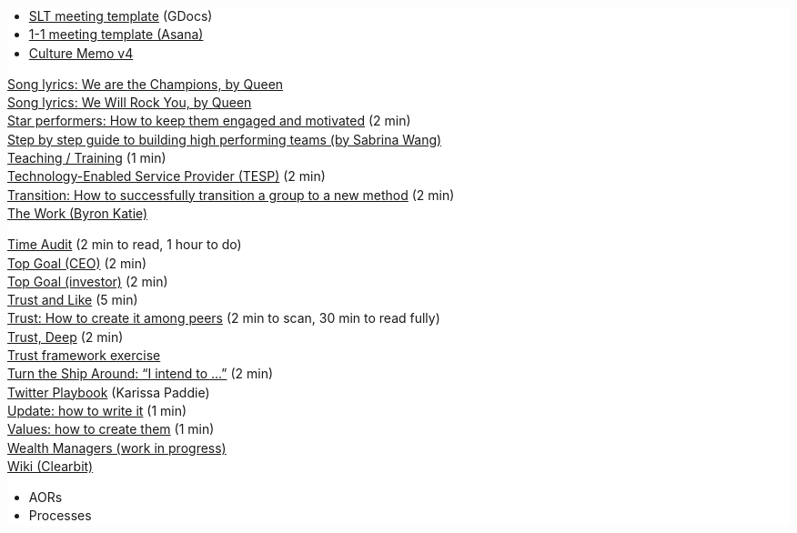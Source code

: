 - [SLT meeting template](https://docs.google.com/document/d/1-gRC673lmFr5YKNl2syHZSLHFjrbhropcUFxfMAJ87Q/edit#heading=h.aovm8hrk1fia) (GDocs)
- [1-1 meeting template (Asana)](https://app.asana.com/0/1202190980231128/list)
- [Culture Memo v4](https://docs.google.com/document/d/1avt0B3BncTYVM7dusxRdDSAA7i-gjC5lRAbDAqTw8Z8/edit#heading=h.6kdmtmrsbram)

[Song lyrics: We are the Champions, by Queen](https://docs.google.com/document/d/1tp-uSKXpEtYdPEj4NSsPTkOWgcGoze6X8rr8Rn2QLb4/edit)  
[Song lyrics: We Will Rock You, by Queen](https://docs.google.com/document/d/1VMPRbJN5x1jtRmi26Op_cawnEAKw1F0gOr8p844CwsU/edit)  
[Star performers: How to keep them engaged and motivated](https://docs.google.com/document/d/1URb0E9CR2ZeUZ2aTRYcrKb7zbIL0ica8HEYy5CKL3lU/edit) (2 min)  
[Step by step guide to building high performing teams (by Sabrina Wang)](https://mm-coaches.notion.site/Step-by-step-guide-to-building-high-performing-teams-a1d3c70c031144738943e043933d3267)  
[Teaching / Training](https://docs.google.com/document/d/1sGF4V0xFWjESabSZElwF3YienjtiLZtp81YTHe-zMpM/edit) (1 min)  
[Technology-Enabled Service Provider (TESP)](https://docs.google.com/document/d/1ug15Yz6p8LpgI6J3pYsza8PYtiBHwQzYKQ4WjeEYsnI/edit) (2 min)  
[Transition: How to successfully transition a group to a new method](https://docs.google.com/document/d/1OlgcnKgY5AIl9IcWZJaywXHU6bg9Y8nOb-aqNNxbics/edit) (2 min)  
[The Work (Byron Katie)](https://docs.google.com/document/d/1tFsngmRUBn8pNSprDq_h_9baq-t0IiPPhWaPBrFUA7A/edit#)

[Time Audit](https://docs.google.com/document/d/1hCxvdAi8aMtJ95are02AZO2fjvkNe0rDGzNhhmbUSqQ/edit?usp=drive_web&ouid=102503928790226855337) (2 min to read, 1 hour to do)  
[Top Goal (CEO)](https://docs.google.com/document/d/1rWlx4P0Kpp4E8nFajcwDa4or_1EINv_ITTM-Ruo5XvQ/edit?usp=drive_web&ouid=102503928790226855337) (2 min)  
[Top Goal (investor)](https://docs.google.com/document/d/1u1zhHYoBRfScvQ5jx9FqDQX9TKLgUCS6EgNa2Emmiaw/edit) (2 min)  
[Trust and Like](https://docs.google.com/document/d/1BQOa7foLLxNXmGUhbvkzsvm0IVYOJZTFU4MKOmreCXc/edit?usp=drive_web&ouid=102503928790226855337) (5 min)  
[Trust: How to create it among peers](https://docs.google.com/document/d/1EKLDirgPz4VYnPe1Z3S7mHc9enkPOPVtKwfBwq05z48/edit) (2 min to scan, 30 min to read fully)  
[Trust, Deep](https://docs.google.com/document/d/1IB7YDr_trYKavL_RdWTb8ddJt77eqDH_6H5BsK416FM/edit#) (2 min)  
[Trust framework exercise](https://docs.google.com/document/d/1NAO-K1xIDwomijtBjuJgZUDd_Z-L_X4TnSfrR7WixN8/edit)  
[Turn the Ship Around: “I intend to …”](https://docs.google.com/document/d/1Uf5W4C0KG6Ywgsnh0TFlNbZTGymdgeTODAkpBYfj6Bo/edit) (2 min)  
[Twitter Playbook](https://docs.google.com/document/d/1ki9fNkbt69HmRnLLsd8k4DVqawnMpy84aK9nNeV513Q/edit#heading=h.qr26jltgb7e0) (Karissa Paddie)  
[Update: how to write it](https://docs.google.com/document/d/17cKOTgo3ZHjieLw2U67n30fQVAY0U5jmuh6tg_5FdM0/edit) (1 min)  
[Values: how to create them](https://docs.google.com/document/d/1dyIXkhBrJVwNQZS_CAPxIESNY9hM9rXeb34nZvaiNfE/edit) (1 min)  
[Wealth Managers (work in progress)](https://docs.google.com/document/d/1H8zkFYkjfZc3BIUBT7DwVtqpd3e-1UKWxKdZDfV2OJo/edit)  
[Wiki (Clearbit)](https://www.notion.so/clearbit/Processes-Responsibilities-902e40bcef854033b7bb7397d3c3880b)

- AORs
- Processes
